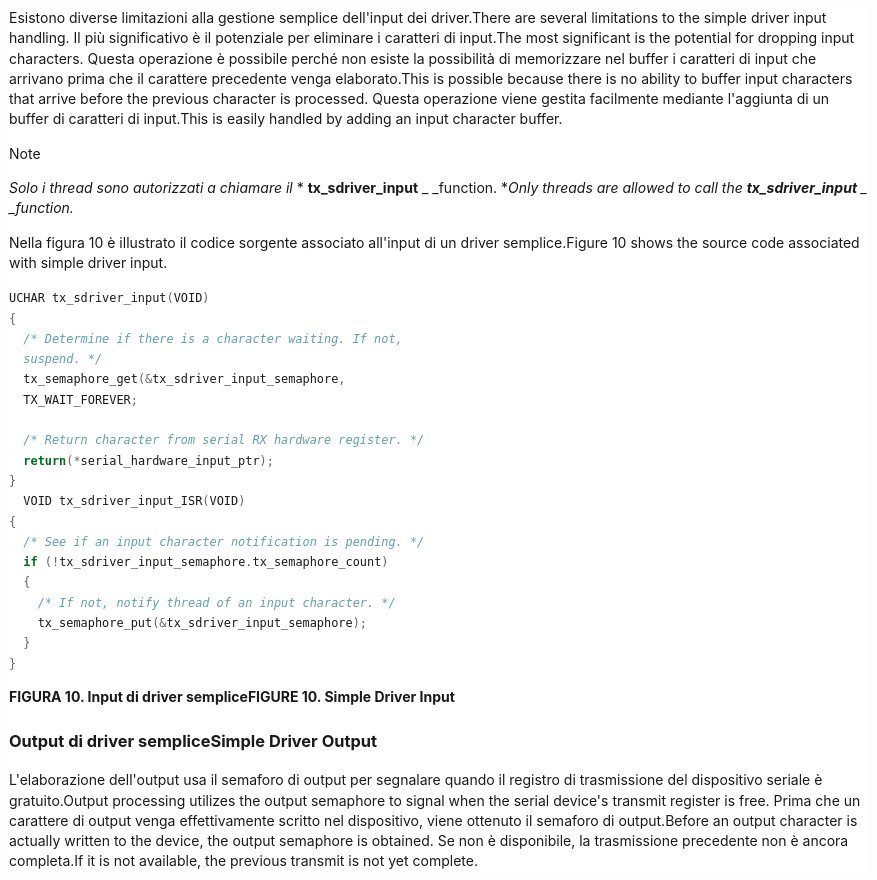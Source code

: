 <span data-ttu-id="d8c44-183">Esistono diverse limitazioni alla gestione semplice dell'input dei driver.</span><span class="sxs-lookup"><span data-stu-id="d8c44-183">There are several limitations to the simple driver input handling.</span></span> <span data-ttu-id="d8c44-184">Il più significativo è il potenziale per eliminare i caratteri di input.</span><span class="sxs-lookup"><span data-stu-id="d8c44-184">The most significant is the potential for dropping input characters.</span></span> <span data-ttu-id="d8c44-185">Questa operazione è possibile perché non esiste la possibilità di memorizzare nel buffer i caratteri di input che arrivano prima che il carattere precedente venga elaborato.</span><span class="sxs-lookup"><span data-stu-id="d8c44-185">This is possible because there is no ability to buffer input characters that arrive before the previous character is processed.</span></span> <span data-ttu-id="d8c44-186">Questa operazione viene gestita facilmente mediante l'aggiunta di un buffer di caratteri di input.</span><span class="sxs-lookup"><span data-stu-id="d8c44-186">This is easily handled by adding an input character buffer.</span></span>

> [!NOTE]
> <span data-ttu-id="d8c44-187">*Solo i thread sono autorizzati a chiamare il*  \* **tx_sdriver_input** _ _function. \*</span><span class="sxs-lookup"><span data-stu-id="d8c44-187">*Only threads are allowed to call the* ***tx_sdriver_input** _ _function.*</span></span>

<span data-ttu-id="d8c44-188">Nella figura 10 è illustrato il codice sorgente associato all'input di un driver semplice.</span><span class="sxs-lookup"><span data-stu-id="d8c44-188">Figure 10 shows the source code associated with simple driver input.</span></span>

```c
UCHAR tx_sdriver_input(VOID)
{
  /* Determine if there is a character waiting. If not,
  suspend. */
  tx_semaphore_get(&tx_sdriver_input_semaphore,
  TX_WAIT_FOREVER;

  /* Return character from serial RX hardware register. */
  return(*serial_hardware_input_ptr);
}
  VOID tx_sdriver_input_ISR(VOID)
{
  /* See if an input character notification is pending. */
  if (!tx_sdriver_input_semaphore.tx_semaphore_count)
  {
    /* If not, notify thread of an input character. */
    tx_semaphore_put(&tx_sdriver_input_semaphore);
  }
}
```
<span data-ttu-id="d8c44-189">**FIGURA 10. Input di driver semplice**</span><span class="sxs-lookup"><span data-stu-id="d8c44-189">**FIGURE 10. Simple Driver Input**</span></span>

### <a name="simple-driver-output"></a><span data-ttu-id="d8c44-190">Output di driver semplice</span><span class="sxs-lookup"><span data-stu-id="d8c44-190">Simple Driver Output</span></span>

<span data-ttu-id="d8c44-191">L'elaborazione dell'output usa il semaforo di output per segnalare quando il registro di trasmissione del dispositivo seriale è gratuito.</span><span class="sxs-lookup"><span data-stu-id="d8c44-191">Output processing utilizes the output semaphore to signal when the serial device's transmit register is free.</span></span> <span data-ttu-id="d8c44-192">Prima che un carattere di output venga effettivamente scritto nel dispositivo, viene ottenuto il semaforo di output.</span><span class="sxs-lookup"><span data-stu-id="d8c44-192">Before an output character is actually written to the device, the output semaphore is obtained.</span></span> <span data-ttu-id="d8c44-193">Se non è disponibile, la trasmissione precedente non è ancora completa.</span><span class="sxs-lookup"><span data-stu-id="d8c44-193">If it is not available, the previous transmit is not yet complete.</span></span>
